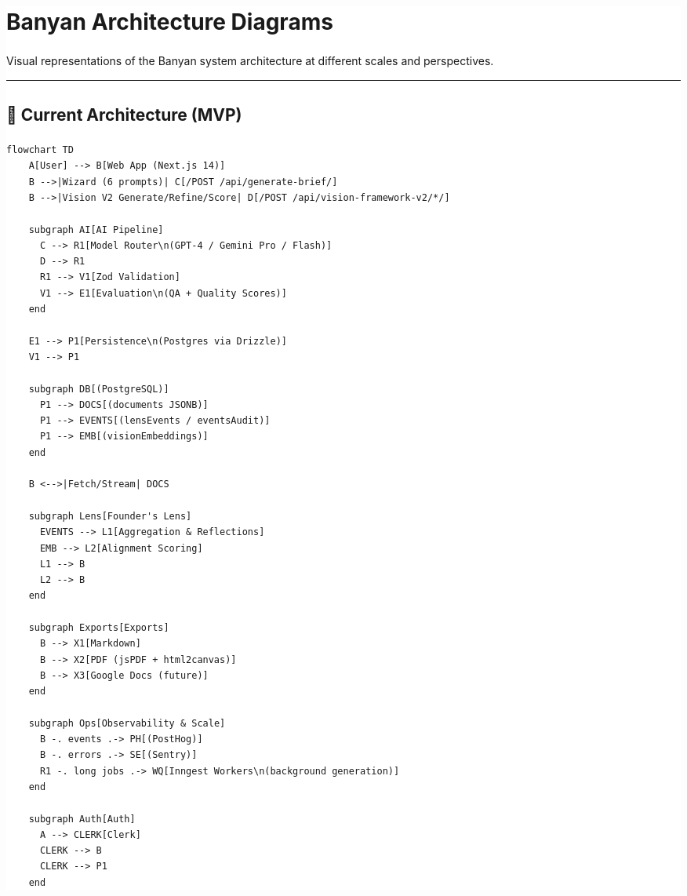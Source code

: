 # Banyan Architecture Diagrams

Visual representations of the Banyan system architecture at different scales and perspectives.

---

## 📐 Current Architecture (MVP)

```mermaid
flowchart TD
    A[User] --> B[Web App (Next.js 14)]
    B -->|Wizard (6 prompts)| C[/POST /api/generate-brief/]
    B -->|Vision V2 Generate/Refine/Score| D[/POST /api/vision-framework-v2/*/]

    subgraph AI[AI Pipeline]
      C --> R1[Model Router\n(GPT-4 / Gemini Pro / Flash)]
      D --> R1
      R1 --> V1[Zod Validation]
      V1 --> E1[Evaluation\n(QA + Quality Scores)]
    end

    E1 --> P1[Persistence\n(Postgres via Drizzle)]
    V1 --> P1

    subgraph DB[(PostgreSQL)]
      P1 --> DOCS[(documents JSONB)]
      P1 --> EVENTS[(lensEvents / eventsAudit)]
      P1 --> EMB[(visionEmbeddings)]
    end

    B <-->|Fetch/Stream| DOCS

    subgraph Lens[Founder's Lens]
      EVENTS --> L1[Aggregation & Reflections]
      EMB --> L2[Alignment Scoring]
      L1 --> B
      L2 --> B
    end

    subgraph Exports[Exports]
      B --> X1[Markdown]
      B --> X2[PDF (jsPDF + html2canvas)]
      B --> X3[Google Docs (future)]
    end

    subgraph Ops[Observability & Scale]
      B -. events .-> PH[(PostHog)]
      B -. errors .-> SE[(Sentry)]
      R1 -. long jobs .-> WQ[Inngest Workers\n(background generation)]
    end

    subgraph Auth[Auth]
      A --> CLERK[Clerk]
      CLERK --> B
      CLERK --> P1
    end
```
